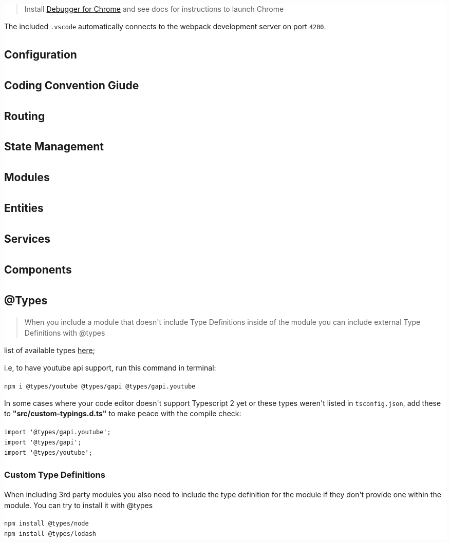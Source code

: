 > Install [Debugger for Chrome](https://marketplace.visualstudio.com/items?itemName=msjsdiag.debugger-for-chrome) and see docs for instructions to launch Chrome 

The included `.vscode` automatically connects to the webpack development server on port `4200`.


## Configuration

## Coding Convention Giude

## Routing

## State Management

## Modules

## Entities

## Services

## Components

## @Types

> When you include a module that doesn't include Type Definitions inside of the module you can include external Type Definitions with @types

list of available types [here](https://www.npmjs.com/~types);

i.e, to have youtube api support, run this command in terminal: 
```shell
npm i @types/youtube @types/gapi @types/gapi.youtube
``` 
In some cases where your code editor doesn't support Typescript 2 yet or these types weren't listed in ```tsconfig.json```, add these to **"src/custom-typings.d.ts"** to make peace with the compile check: 
```es6
import '@types/gapi.youtube';
import '@types/gapi';
import '@types/youtube';
```

### Custom Type Definitions

When including 3rd party modules you also need to include the type definition for the module
if they don't provide one within the module. You can try to install it with @types

```
npm install @types/node
npm install @types/lodash
```
